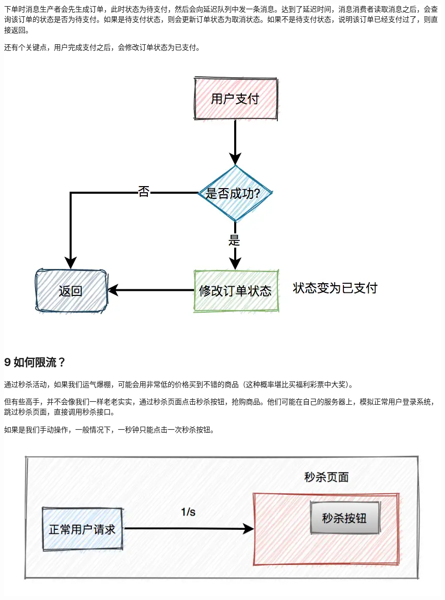 
下单时消息生产者会先生成订单，此时状态为待支付，然后会向延迟队列中发一条消息。达到了延迟时间，消息消费者读取消息之后，会查询该订单的状态是否为待支付。如果是待支付状态，则会更新订单状态为取消状态。如果不是待支付状态，说明该订单已经支付过了，则直接返回。

还有个关键点，用户完成支付之后，会修改订单状态为已支付。

![1720592106907-559a3e6d-d0d8-4039-8d41-5ca356e3c200.webp](./img/Inar1Kbbew3t12tA/1720592106907-559a3e6d-d0d8-4039-8d41-5ca356e3c200-267051.webp)

## 9 如何限流？
通过秒杀活动，如果我们运气爆棚，可能会用非常低的价格买到不错的商品（这种概率堪比买福利彩票中大奖）。

但有些高手，并不会像我们一样老老实实，通过秒杀页面点击秒杀按钮，抢购商品。他们可能在自己的服务器上，模拟正常用户登录系统，跳过秒杀页面，直接调用秒杀接口。

如果是我们手动操作，一般情况下，一秒钟只能点击一次秒杀按钮。

![1720592107007-866e2b05-2d33-4cf1-b8fa-df5d4e27aac3.webp](./img/Inar1Kbbew3t12tA/1720592107007-866e2b05-2d33-4cf1-b8fa-df5d4e27aac3-792004.webp)

